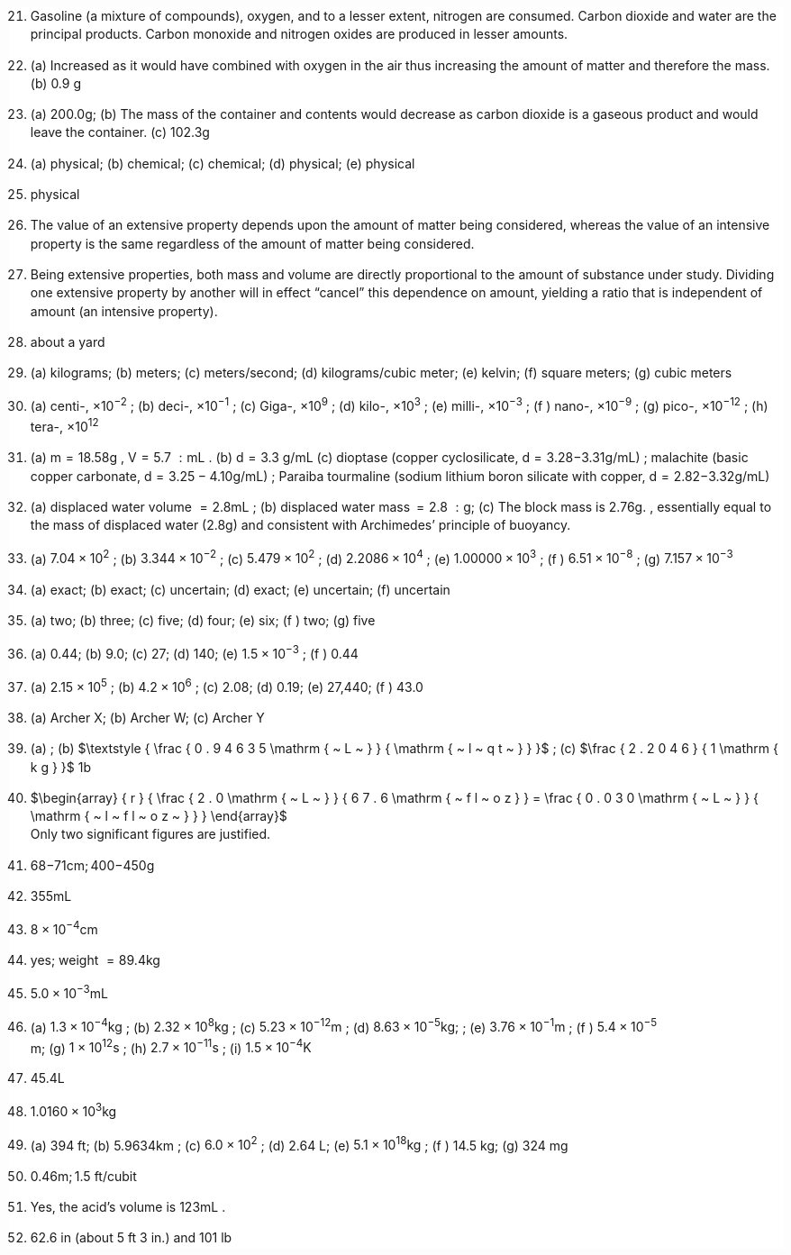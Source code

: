 21. Gasoline (a mixture of compounds), oxygen, and to a lesser extent, nitrogen are consumed. Carbon dioxide and water are the principal products. Carbon monoxide and nitrogen oxides are produced in lesser amounts.   
23. (a) Increased as it would have combined with oxygen in the air thus increasing the amount of matter and therefore the mass. (b) $0 . 9 \mathrm { \ g }$   
25. (a) $2 0 0 . 0 { \mathrm { g } } ;$ (b) The mass of the container and contents would decrease as carbon dioxide is a gaseous product and would leave the container. (c) $\displaystyle 1 0 2 . 3 \mathrm { g }$   
27. (a) physical; (b) chemical; (c) chemical; (d) physical; (e) physical   
29. physical   
31. The value of an extensive property depends upon the amount of matter being considered, whereas the value of an intensive property is the same regardless of the amount of matter being considered.   
33. Being extensive properties, both mass and volume are directly proportional to the amount of substance under study. Dividing one extensive property by another will in effect “cancel” this dependence on amount, yielding a ratio that is independent of amount (an intensive property).   
35. about a yard   
37. (a) kilograms; (b) meters; (c) meters/second; (d) kilograms/cubic meter; (e) kelvin; (f) square meters; (g) cubic meters   
39. (a) centi-, $\times 1 0 ^ { - 2 }$ ; (b) deci-, $\times 1 0 ^ { - 1 }$ ; (c) Giga-, $\times 1 0 ^ { 9 }$ ; (d) kilo-, $\times 1 0 ^ { 3 }$ ; (e) milli-, $\times 1 0 ^ { - 3 }$ ; (f ) nano-, $\times 1 0 ^ { - 9 }$ ; (g) pico-, $\times 1 0 ^ { - 1 2 }$ ; $\left( \mathrm { h } \right)$ tera-, $\times 1 0 ^ { 1 2 }$   
41. (a) $\mathrm { m } = 1 8 . 5 8 \mathrm { g }$ , $\mathrm { V } = 5 . 7 \ : \mathrm { m L }$ . (b) $\mathrm { d } = 3 . 3 ~ \mathrm { g / m L }$ (c) dioptase (copper cyclosilicate, $\mathrm { d } = 3 . 2 8 \mathrm { - } 3 . 3 1 \mathrm { g / m L } )$ ; malachite (basic copper carbonate, $\mathrm { d } = 3 . 2 5 { - } 4 . 1 0 \mathrm { g / m L } )$ ; Paraiba tourmaline (sodium lithium boron silicate with copper, $\mathsf { d } = 2 . 8 2 \mathrm { - } 3 . 3 2 \mathrm { g / m L } )$   
43. (a) displaced water volume $= 2 . 8 \mathrm { m L }$ ; (b) displaced water $\operatorname* { m a s s } = 2 . 8 \ : \mathrm { g } ;$ (c) The block mass is $2 . 7 6 { \mathrm { g } } { \mathrm { . } }$ , essentially equal to the mass of displaced water $( 2 . 8 \mathrm { g } )$ and consistent with Archimedes’ principle of buoyancy.   
45. (a) $7 . 0 4 \times 1 0 ^ { 2 }$ ; (b) $3 . 3 4 4 \times 1 0 ^ { - 2 }$ ; (c) $5 . 4 7 9 \times 1 0 ^ { 2 }$ ; (d) $2 . 2 0 8 6 \times 1 0 ^ { 4 }$ ; (e) $1 . 0 0 0 0 0 \times 1 0 ^ { 3 }$ ; (f ) $6 . 5 1 \times 1 0 ^ { - 8 }$ ; (g) $7 . 1 5 7 \times 1 0 ^ { - 3 }$   
47. (a) exact; (b) exact; (c) uncertain; (d) exact; (e) uncertain; (f) uncertain

49. (a) two; (b) three; (c) five; (d) four; (e) six; (f ) two; (g) five   
51. (a) 0.44; (b) 9.0; (c) 27; (d) 140; (e) $1 . 5 \times 1 0 ^ { - 3 }$ ; (f ) 0.44   
53. (a) $2 . 1 5 \times 1 0 ^ { 5 }$ ; (b) $4 . 2 \times 1 0 ^ { 6 }$ ; (c) 2.08; (d) 0.19; (e) 27,440; (f ) 43.0   
55. (a) Archer X; (b) Archer W; (c) Archer Y   
57. (a) ; (b) $\textstyle { \frac { 0 . 9 4 6 3 5 \mathrm { ~ L ~ } } { \mathrm { ~ l ~ q t ~ } } }$ ; (c) $\frac { 2 . 2 0 4 6 } { 1 \mathrm { k g } }$ 1b   
59. $\begin{array} { r } { \frac { 2 . 0 \mathrm { ~ L ~ } } { 6 7 . 6 \mathrm { ~ f l ~ o z } } = \frac { 0 . 0 3 0 \mathrm { ~ L ~ } } { \mathrm { ~ l ~ f l ~ o z ~ } } } \end{array}$   
Only two significant figures are justified.   
61. $6 8 \mathrm { - } 7 1 \mathrm { c m } ; 4 0 0 \mathrm { - } 4 5 0 \mathrm { g }$   
63. $3 5 5 \mathrm { m L }$   
65. $8 \times 1 0 ^ { - 4 } \mathrm { c m }$   
67. yes; weight $= 8 9 . 4 \mathrm { k g }$   
69. $5 . 0 \times 1 0 ^ { - 3 } \mathrm { m L }$   
71. (a) $1 . 3 \times 1 0 ^ { - 4 } \mathrm { k g }$ ; (b) $2 . 3 2 \times 1 0 ^ { 8 } \mathrm { k g }$ ; (c) $5 . 2 3 \times 1 0 ^ { - 1 2 } \mathrm { m }$ ; (d) $8 . 6 3 \times 1 0 ^ { - 5 } \mathrm { k g } ;$ ; (e) $3 . 7 6 \times 1 0 ^ { - 1 } \mathrm { m }$ ; (f ) $5 . 4 \times 1 0 ^ { - 5 }$   
m; (g) $1 \times 1 0 ^ { 1 2 } \mathrm { s }$ ; (h) $2 . 7 \times 1 0 ^ { - 1 1 } \mathrm { s }$ ; (i) $1 . 5 \times 1 0 ^ { - 4 } \mathrm { K }$   
73. $4 5 . 4 \mathrm { L }$   
75. $1 . 0 1 6 0 \times 1 0 ^ { 3 } \mathrm { k g }$   
77. (a) 394 ft; (b) $5 . 9 6 3 4 \mathrm { k m }$ ; (c) $6 . 0 \times 1 0 ^ { 2 }$ ; (d) 2.64 L; (e) $5 . 1 \times 1 0 ^ { 1 8 } \mathrm { k g }$ ; (f ) 14.5 kg; (g) 324 mg   
79. $0 . 4 6 \mathrm { m } ; 1 . 5$ ft/cubit   
81. Yes, the acid’s volume is $1 2 3 \mathrm { m L }$ .   
83. 62.6 in (about 5 ft 3 in.) and 101 lb   